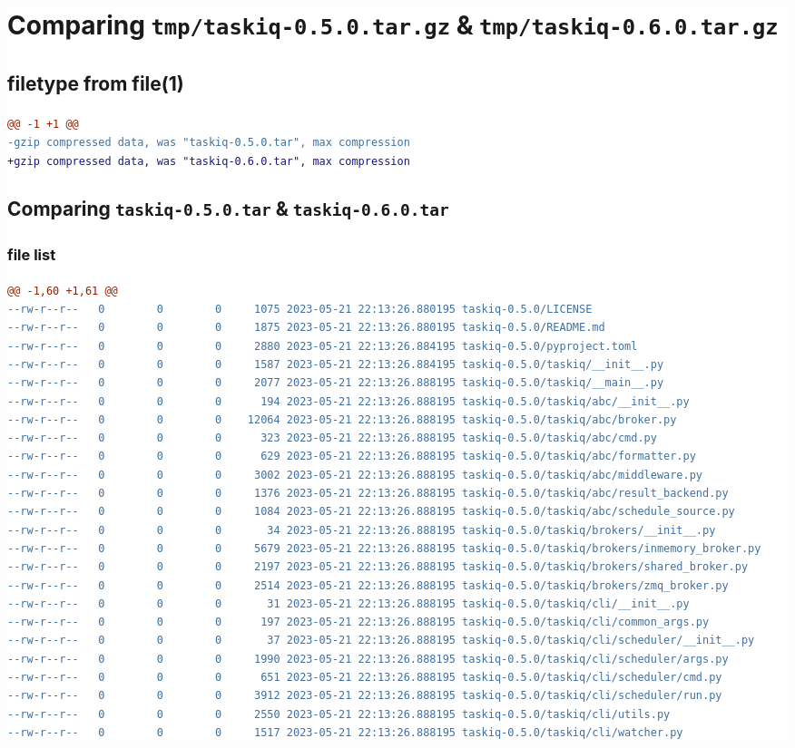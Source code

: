 # Comparing `tmp/taskiq-0.5.0.tar.gz` & `tmp/taskiq-0.6.0.tar.gz`

## filetype from file(1)

```diff
@@ -1 +1 @@
-gzip compressed data, was "taskiq-0.5.0.tar", max compression
+gzip compressed data, was "taskiq-0.6.0.tar", max compression
```

## Comparing `taskiq-0.5.0.tar` & `taskiq-0.6.0.tar`

### file list

```diff
@@ -1,60 +1,61 @@
--rw-r--r--   0        0        0     1075 2023-05-21 22:13:26.880195 taskiq-0.5.0/LICENSE
--rw-r--r--   0        0        0     1875 2023-05-21 22:13:26.880195 taskiq-0.5.0/README.md
--rw-r--r--   0        0        0     2880 2023-05-21 22:13:26.884195 taskiq-0.5.0/pyproject.toml
--rw-r--r--   0        0        0     1587 2023-05-21 22:13:26.884195 taskiq-0.5.0/taskiq/__init__.py
--rw-r--r--   0        0        0     2077 2023-05-21 22:13:26.888195 taskiq-0.5.0/taskiq/__main__.py
--rw-r--r--   0        0        0      194 2023-05-21 22:13:26.888195 taskiq-0.5.0/taskiq/abc/__init__.py
--rw-r--r--   0        0        0    12064 2023-05-21 22:13:26.888195 taskiq-0.5.0/taskiq/abc/broker.py
--rw-r--r--   0        0        0      323 2023-05-21 22:13:26.888195 taskiq-0.5.0/taskiq/abc/cmd.py
--rw-r--r--   0        0        0      629 2023-05-21 22:13:26.888195 taskiq-0.5.0/taskiq/abc/formatter.py
--rw-r--r--   0        0        0     3002 2023-05-21 22:13:26.888195 taskiq-0.5.0/taskiq/abc/middleware.py
--rw-r--r--   0        0        0     1376 2023-05-21 22:13:26.888195 taskiq-0.5.0/taskiq/abc/result_backend.py
--rw-r--r--   0        0        0     1084 2023-05-21 22:13:26.888195 taskiq-0.5.0/taskiq/abc/schedule_source.py
--rw-r--r--   0        0        0       34 2023-05-21 22:13:26.888195 taskiq-0.5.0/taskiq/brokers/__init__.py
--rw-r--r--   0        0        0     5679 2023-05-21 22:13:26.888195 taskiq-0.5.0/taskiq/brokers/inmemory_broker.py
--rw-r--r--   0        0        0     2197 2023-05-21 22:13:26.888195 taskiq-0.5.0/taskiq/brokers/shared_broker.py
--rw-r--r--   0        0        0     2514 2023-05-21 22:13:26.888195 taskiq-0.5.0/taskiq/brokers/zmq_broker.py
--rw-r--r--   0        0        0       31 2023-05-21 22:13:26.888195 taskiq-0.5.0/taskiq/cli/__init__.py
--rw-r--r--   0        0        0      197 2023-05-21 22:13:26.888195 taskiq-0.5.0/taskiq/cli/common_args.py
--rw-r--r--   0        0        0       37 2023-05-21 22:13:26.888195 taskiq-0.5.0/taskiq/cli/scheduler/__init__.py
--rw-r--r--   0        0        0     1990 2023-05-21 22:13:26.888195 taskiq-0.5.0/taskiq/cli/scheduler/args.py
--rw-r--r--   0        0        0      651 2023-05-21 22:13:26.888195 taskiq-0.5.0/taskiq/cli/scheduler/cmd.py
--rw-r--r--   0        0        0     3912 2023-05-21 22:13:26.888195 taskiq-0.5.0/taskiq/cli/scheduler/run.py
--rw-r--r--   0        0        0     2550 2023-05-21 22:13:26.888195 taskiq-0.5.0/taskiq/cli/utils.py
--rw-r--r--   0        0        0     1517 2023-05-21 22:13:26.888195 taskiq-0.5.0/taskiq/cli/watcher.py
```
